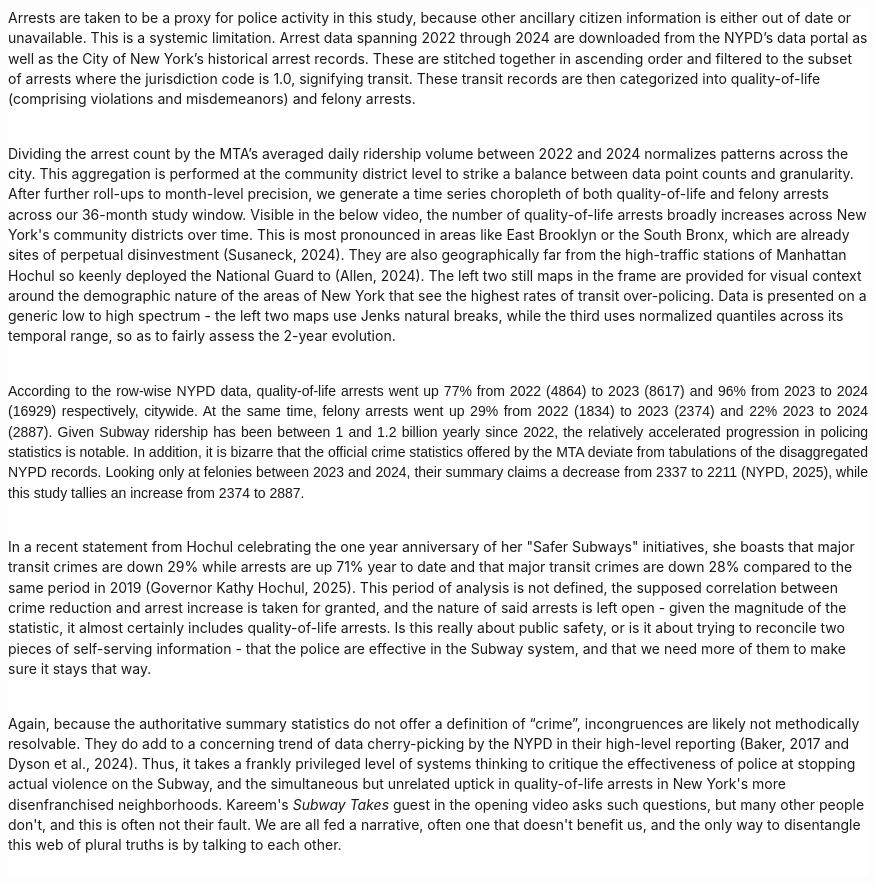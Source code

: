   Arrests are taken to be a proxy for police activity in this study, because other ancillary citizen information is either out of date or unavailable. This is a systemic limitation. Arrest data spanning 2022 through 2024 are downloaded from the NYPD’s data portal as well as the City of New York’s historical arrest records. These are stitched together in ascending order and filtered to the subset of arrests where the jurisdiction code is 1.0, signifying transit. These transit records are then categorized into quality-of-life (comprising violations and misdemeanors) and felony arrests.  <br> <br>
  
Dividing the arrest count by the MTA’s averaged daily ridership volume between 2022 and 2024 normalizes patterns across the city. This aggregation is performed at the community district level to strike a balance between data point counts and granularity. After further roll-ups to month-level precision, we generate a time series choropleth of both quality-of-life and felony arrests across our 36-month study window.
Visible in the below video, the number of quality-of-life arrests broadly increases across New York's community districts over time. This is most pronounced in areas like East Brooklyn or the South Bronx, which are already sites of perpetual disinvestment (Susaneck, 2024). They are also geographically far from the high-traffic stations of Manhattan Hochul so keenly deployed the National Guard to (Allen, 2024). The left two still maps in the frame are provided for visual context around the demographic nature of the areas of New York that see the highest rates of transit over-policing. Data is presented on a generic low to high spectrum - the left two maps use Jenks natural breaks, while the third uses normalized quantiles across its temporal range, so as to fairly assess the 2-year evolution. <br> <br>

</p>

<video style = "width:100%; height:auto; vertical-align:middle; display: block; margin: 0 auto;" controls autoplay loop muted>
  <source src="/conflict_urbanism_sp2025/images/Erin_Tim/OverPolicing.mp4" type="video/mp4">
</video>
<p></p>
<p style="text-align: justify; font-family: sans-serif;">
According to the row-wise NYPD data, quality-of-life arrests went up 77% from 2022 (4864) to 2023 (8617) and 96% from 2023 to 2024 (16929) respectively, citywide. At the same time, felony arrests went up 29% from 2022 (1834) to 2023 (2374) and 22% 2023 to 2024 (2887). Given Subway ridership has been between 1 and 1.2 billion yearly since 2022, the relatively accelerated progression in policing statistics is notable. In addition, it is bizarre that the official crime statistics offered by the MTA deviate from tabulations of the disaggregated NYPD records. Looking only at felonies between 2023 and 2024, their summary claims a decrease from 2337 to 2211 (NYPD, 2025), while this study tallies an increase from 2374 to 2887. <br> <br>

In a recent statement from Hochul celebrating the one year anniversary of her "Safer Subways" initiatives, she boasts that major transit crimes are down 29% while arrests are up 71% year to date and that major transit crimes are down 28% compared to the same period in 2019 (Governor Kathy Hochul, 2025). This period of analysis is not defined, the supposed correlation between crime reduction and arrest increase is taken for granted, and the nature of said arrests is left open - given the magnitude of the statistic, it almost certainly includes quality-of-life arrests. Is this really about public safety, or is it about trying to reconcile two pieces of self-serving information - that the police are effective in the Subway system, and that we need more of them to make sure it stays that way. <br> <br>

Again, because the authoritative summary statistics do not offer a definition of “crime”, incongruences are likely not methodically resolvable. They do add to a concerning trend of data cherry-picking by the NYPD in their high-level reporting (Baker, 2017 and Dyson et al., 2024). Thus, it takes a frankly privileged level of systems thinking to critique the effectiveness of police at stopping actual violence on the Subway, and the simultaneous but unrelated uptick in quality-of-life arrests in New York's more disenfranchised neighborhoods. Kareem's <i>Subway Takes</i> guest in the opening video asks such questions, but many other people don't, and this is often not their fault. We are all fed a narrative, often one that doesn't benefit us, and the only way to disentangle this web of plural truths is by talking to each other.  <br> <br>
</p>
